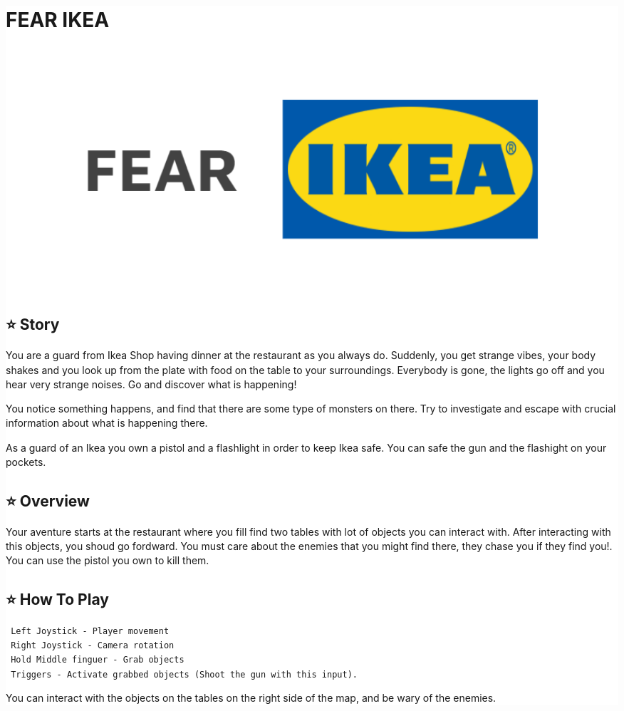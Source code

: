 # FEAR IKEA

<img src="screenshots/logo.png"
     alt="onlyheroes"
     style="display:block; margin-left: auto; margin-right: auto; width: 100%;" />

## ⭐️ Story
You are a guard from Ikea Shop having dinner at the restaurant as you always do. Suddenly, you get strange vibes, your body shakes and you look up from the plate with food on the table to your surroundings. Everybody is gone, the lights go off and you hear very strange noises. Go and discover what is happening!

You notice something happens, and find that there are some type of monsters on there. Try to investigate and escape with crucial information about what is happening there.

As a guard of an Ikea you own a pistol and a flashlight in order to keep Ikea safe. You can safe the gun and the flashight on your pockets.

## ⭐️ Overview
Your aventure starts at the restaurant where you fill find two tables with lot of objects you can interact with. After interacting with this objects, you shoud go fordward. You must care about the enemies that you might find there, they chase you if they find you!. You can use the pistol you own to kill them. 

## ⭐️ How To Play

     Left Joystick - Player movement
     Right Joystick - Camera rotation
     Hold Middle finguer - Grab objects
     Triggers - Activate grabbed objects (Shoot the gun with this input).
     
You can interact with the objects on the tables on the right side of the map, and be wary of the enemies.
     
 
